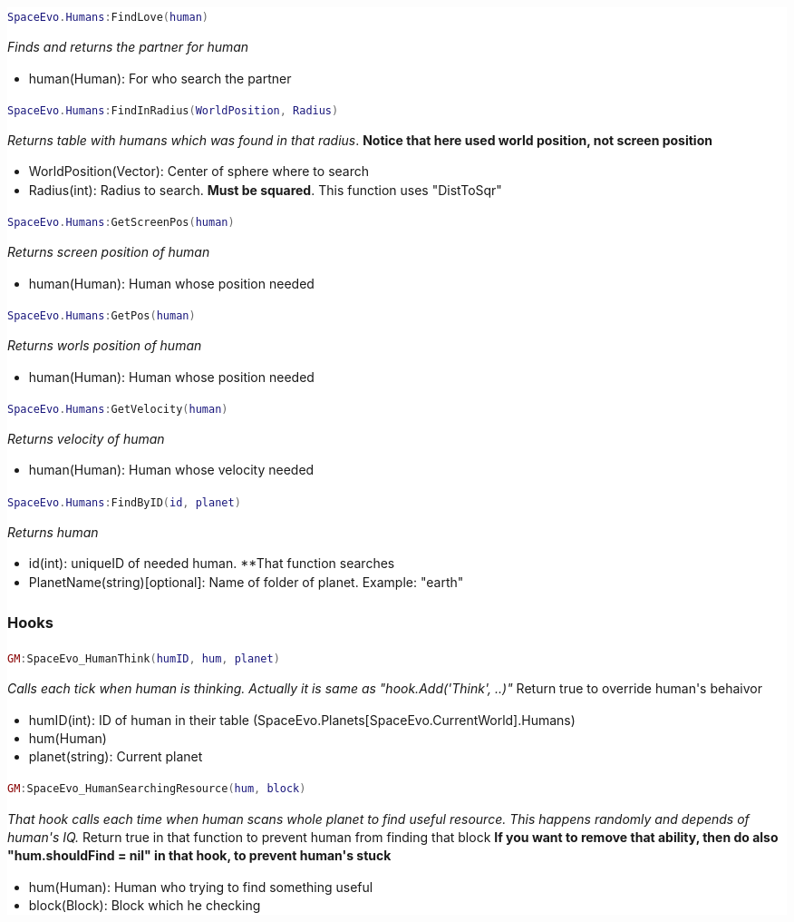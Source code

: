 
```lua
SpaceEvo.Humans:FindLove(human)
```
*Finds and returns the partner for human*
- human(Human): For who search the partner


```lua
SpaceEvo.Humans:FindInRadius(WorldPosition, Radius)
```
*Returns table with humans which was found in that radius*. **Notice that here used world position, not screen position**
- WorldPosition(Vector): Center of sphere where to search
- Radius(int): Radius to search. **Must be squared**. This function uses "DistToSqr"


```lua
SpaceEvo.Humans:GetScreenPos(human)
```
*Returns screen position of human*
- human(Human): Human whose position needed


```lua
SpaceEvo.Humans:GetPos(human)
```
*Returns worls position of human*
- human(Human): Human whose position needed


```lua
SpaceEvo.Humans:GetVelocity(human)
```
*Returns velocity of human*
- human(Human): Human whose velocity needed


```lua
SpaceEvo.Humans:FindByID(id, planet)
```
*Returns human*
- id(int): uniqueID of needed human. **That function searches
- PlanetName(string)[optional]: Name of folder of planet. Example: "earth"


### Hooks

```lua
GM:SpaceEvo_HumanThink(humID, hum, planet)
```
*Calls each tick when human is thinking. Actually it is same as "hook.Add('Think', ..)"*
Return true to override human's behaivor
- humID(int): ID of human in their table (SpaceEvo.Planets[SpaceEvo.CurrentWorld].Humans)
- hum(Human)
- planet(string): Current planet


```lua
GM:SpaceEvo_HumanSearchingResource(hum, block)
```
*That hook calls each time when human scans whole planet to find useful resource. This happens randomly and depends of human's IQ.*
Return true in that function to prevent human from finding that block
**If you want to remove that ability, then do also "hum.shouldFind = nil" in that hook, to prevent human's stuck**
- hum(Human): Human who trying to find something useful
- block(Block): Block which he checking
